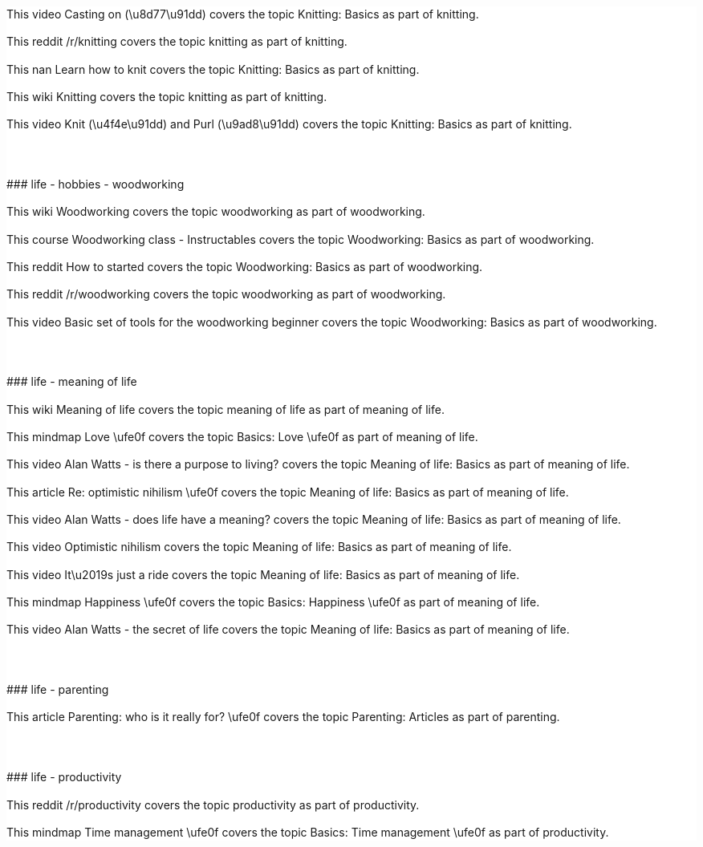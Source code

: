 This video Casting on (\u8d77\u91dd) covers the topic Knitting: Basics as part of knitting.

This reddit /r/knitting covers the topic knitting as part of knitting.

This nan Learn how to knit covers the topic Knitting: Basics as part of knitting.

This wiki Knitting covers the topic knitting as part of knitting.

This video Knit (\u4f4e\u91dd) and Purl (\u9ad8\u91dd) covers the topic Knitting: Basics as part of knitting.

<br><br>### life - hobbies - woodworking

This wiki Woodworking covers the topic woodworking as part of woodworking.

This course Woodworking class - Instructables covers the topic Woodworking: Basics as part of woodworking.

This reddit How to started covers the topic Woodworking: Basics as part of woodworking.

This reddit /r/woodworking covers the topic woodworking as part of woodworking.

This video Basic set of tools for the woodworking beginner covers the topic Woodworking: Basics as part of woodworking.

<br><br>### life - meaning of life

This wiki Meaning of life covers the topic meaning of life as part of meaning of life.

This mindmap Love  \ufe0f covers the topic Basics: Love  \ufe0f as part of meaning of life.

This video Alan Watts - is there a purpose to living? covers the topic Meaning of life: Basics as part of meaning of life.

This article Re: optimistic nihilism  \ufe0f covers the topic Meaning of life: Basics as part of meaning of life.

This video Alan Watts - does life have a meaning? covers the topic Meaning of life: Basics as part of meaning of life.

This video Optimistic nihilism covers the topic Meaning of life: Basics as part of meaning of life.

This video It\u2019s just a ride covers the topic Meaning of life: Basics as part of meaning of life.

This mindmap Happiness  \ufe0f covers the topic Basics: Happiness  \ufe0f as part of meaning of life.

This video Alan Watts - the secret of life covers the topic Meaning of life: Basics as part of meaning of life.

<br><br>### life - parenting

This article Parenting: who is it really for?  \ufe0f covers the topic Parenting: Articles as part of parenting.

<br><br>### life - productivity

This reddit /r/productivity covers the topic productivity as part of productivity.

This mindmap Time management  \ufe0f covers the topic Basics: Time management  \ufe0f as part of productivity.
